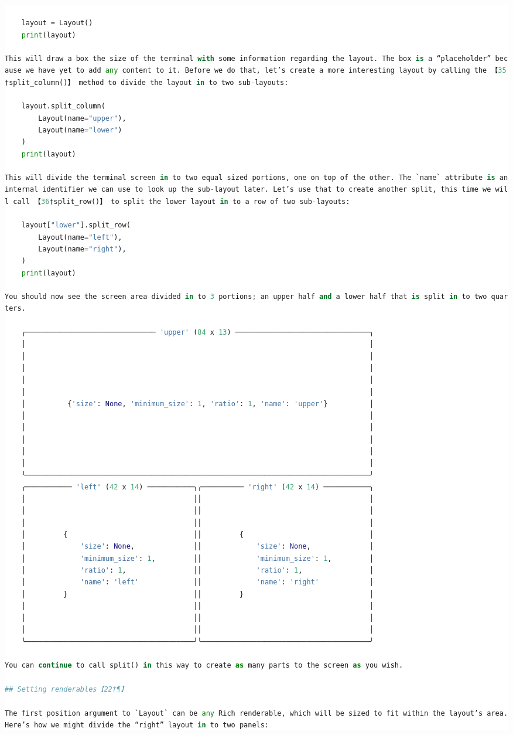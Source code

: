```python

    layout = Layout()
    print(layout)

This will draw a box the size of the terminal with some information regarding the layout. The box is a “placeholder” because we have yet to add any content to it. Before we do that, let’s create a more interesting layout by calling the 【35†split_column()】 method to divide the layout in to two sub-layouts:

    layout.split_column(
        Layout(name="upper"),
        Layout(name="lower")
    )
    print(layout)

This will divide the terminal screen in to two equal sized portions, one on top of the other. The `name` attribute is an internal identifier we can use to look up the sub-layout later. Let’s use that to create another split, this time we will call 【36†split_row()】 to split the lower layout in to a row of two sub-layouts:

    layout["lower"].split_row(
        Layout(name="left"),
        Layout(name="right"),
    )
    print(layout)

You should now see the screen area divided in to 3 portions; an upper half and a lower half that is split in to two quarters.

    ╭─────────────────────────────── 'upper' (84 x 13) ────────────────────────────────╮
    │                                                                                  │
    │                                                                                  │
    │                                                                                  │
    │                                                                                  │
    │                                                                                  │
    │          {'size': None, 'minimum_size': 1, 'ratio': 1, 'name': 'upper'}          │
    │                                                                                  │
    │                                                                                  │
    │                                                                                  │
    │                                                                                  │
    │                                                                                  │
    ╰──────────────────────────────────────────────────────────────────────────────────╯
    ╭─────────── 'left' (42 x 14) ───────────╮╭────────── 'right' (42 x 14) ───────────╮
    │                                        ││                                        │
    │                                        ││                                        │
    │                                        ││                                        │
    │         {                              ││         {                              │
    │             'size': None,              ││             'size': None,              │
    │             'minimum_size': 1,         ││             'minimum_size': 1,         │
    │             'ratio': 1,                ││             'ratio': 1,                │
    │             'name': 'left'             ││             'name': 'right'            │
    │         }                              ││         }                              │
    │                                        ││                                        │
    │                                        ││                                        │
    │                                        ││                                        │
    ╰────────────────────────────────────────╯╰────────────────────────────────────────╯

You can continue to call split() in this way to create as many parts to the screen as you wish.

## Setting renderables【22†¶】

The first position argument to `Layout` can be any Rich renderable, which will be sized to fit within the layout’s area. Here’s how we might divide the “right” layout in to two panels:
```
